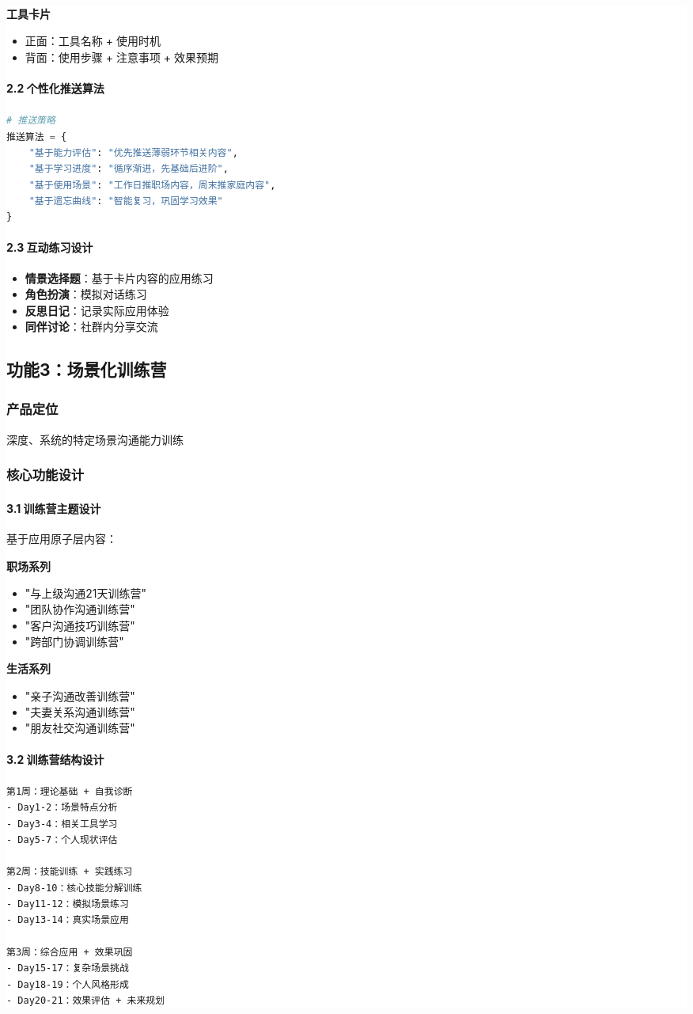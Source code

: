 **工具卡片**
- 正面：工具名称 + 使用时机
- 背面：使用步骤 + 注意事项 + 效果预期

#### 2.2 个性化推送算法
```python
# 推送策略
推送算法 = {
    "基于能力评估": "优先推送薄弱环节相关内容",
    "基于学习进度": "循序渐进，先基础后进阶",
    "基于使用场景": "工作日推职场内容，周末推家庭内容",
    "基于遗忘曲线": "智能复习，巩固学习效果"
}
```

#### 2.3 互动练习设计
- **情景选择题**：基于卡片内容的应用练习
- **角色扮演**：模拟对话练习
- **反思日记**：记录实际应用体验
- **同伴讨论**：社群内分享交流

## 功能3：场景化训练营

### 产品定位
深度、系统的特定场景沟通能力训练

### 核心功能设计

#### 3.1 训练营主题设计
基于应用原子层内容：

**职场系列**
- "与上级沟通21天训练营"
- "团队协作沟通训练营"
- "客户沟通技巧训练营"
- "跨部门协调训练营"

**生活系列**
- "亲子沟通改善训练营"
- "夫妻关系沟通训练营"
- "朋友社交沟通训练营"

#### 3.2 训练营结构设计
```
第1周：理论基础 + 自我诊断
- Day1-2：场景特点分析
- Day3-4：相关工具学习
- Day5-7：个人现状评估

第2周：技能训练 + 实践练习
- Day8-10：核心技能分解训练
- Day11-12：模拟场景练习
- Day13-14：真实场景应用

第3周：综合应用 + 效果巩固
- Day15-17：复杂场景挑战
- Day18-19：个人风格形成
- Day20-21：效果评估 + 未来规划
```
